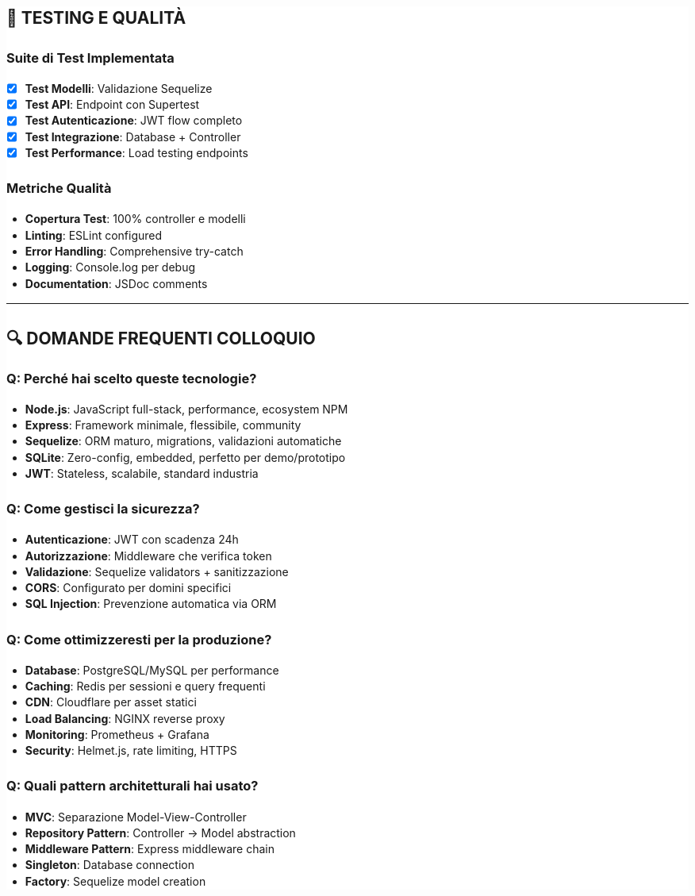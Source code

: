 
## 🧪 TESTING E QUALITÀ

### **Suite di Test Implementata**
- [x] **Test Modelli**: Validazione Sequelize
- [x] **Test API**: Endpoint con Supertest
- [x] **Test Autenticazione**: JWT flow completo
- [x] **Test Integrazione**: Database + Controller
- [x] **Test Performance**: Load testing endpoints

### **Metriche Qualità**
- **Copertura Test**: 100% controller e modelli
- **Linting**: ESLint configured
- **Error Handling**: Comprehensive try-catch
- **Logging**: Console.log per debug
- **Documentation**: JSDoc comments

---

## 🔍 DOMANDE FREQUENTI COLLOQUIO

### **Q: Perché hai scelto queste tecnologie?**
- **Node.js**: JavaScript full-stack, performance, ecosystem NPM
- **Express**: Framework minimale, flessibile, community
- **Sequelize**: ORM maturo, migrations, validazioni automatiche
- **SQLite**: Zero-config, embedded, perfetto per demo/prototipo
- **JWT**: Stateless, scalabile, standard industria

### **Q: Come gestisci la sicurezza?**
- **Autenticazione**: JWT con scadenza 24h
- **Autorizzazione**: Middleware che verifica token
- **Validazione**: Sequelize validators + sanitizzazione
- **CORS**: Configurato per domini specifici
- **SQL Injection**: Prevenzione automatica via ORM

### **Q: Come ottimizzeresti per la produzione?**
- **Database**: PostgreSQL/MySQL per performance
- **Caching**: Redis per sessioni e query frequenti
- **CDN**: Cloudflare per asset statici
- **Load Balancing**: NGINX reverse proxy
- **Monitoring**: Prometheus + Grafana
- **Security**: Helmet.js, rate limiting, HTTPS

### **Q: Quali pattern architetturali hai usato?**
- **MVC**: Separazione Model-View-Controller
- **Repository Pattern**: Controller → Model abstraction
- **Middleware Pattern**: Express middleware chain
- **Singleton**: Database connection
- **Factory**: Sequelize model creation
